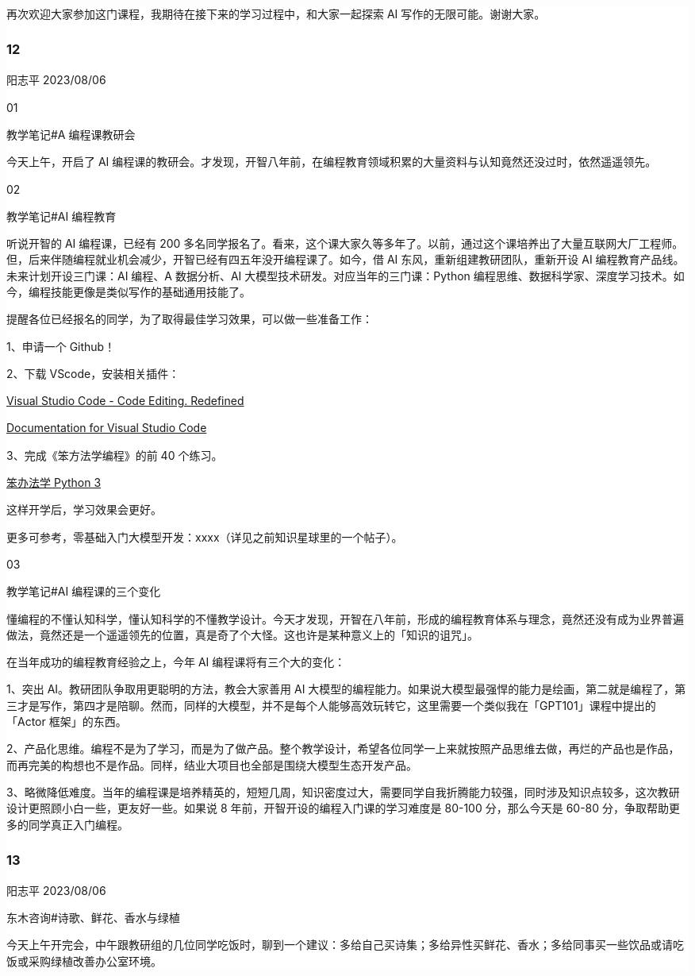 再次欢迎大家参加这门课程，我期待在接下来的学习过程中，和大家一起探索 AI 写作的无限可能。谢谢大家。

### 12

阳志平 2023/08/06

01

教学笔记#A 编程课教研会

今天上午，开启了 AI 编程课的教研会。才发现，开智八年前，在编程教育领域积累的大量资料与认知竟然还没过时，依然遥遥领先。

02

教学笔记#AI 编程教育

听说开智的 AI 编程课，已经有 200 多名同学报名了。看来，这个课大家久等多年了。以前，通过这个课培养出了大量互联网大厂工程师。但，后来伴随编程就业机会减少，开智已经有四五年没开编程课了。如今，借 AI 东风，重新组建教研团队，重新开设 AI 编程教育产品线。未来计划开设三门课：AI 编程、A 数据分析、AI 大模型技术研发。对应当年的三门课：Python 编程思维、数据科学家、深度学习技术。如今，编程技能更像是类似写作的基础通用技能了。

提醒各位已经报名的同学，为了取得最佳学习效果，可以做一些准备工作：

1、申请一个 Github！

2、下载 VScode，安装相关插件：

[Visual Studio Code - Code Editing. Redefined](https://code.visualstudio.com/)

[Documentation for Visual Studio Code](https://code.visualstudio.com/docs/?dv=osx)

3、完成《笨方法学编程》的前 40 个练习。

[笨办法学 Python 3](https://book.douban.com/subject/30237842/)

这样开学后，学习效果会更好。

更多可参考，零基础入门大模型开发：xxxx（详见之前知识星球里的一个帖子）。

03

教学笔记#AI 编程课的三个变化

懂编程的不懂认知科学，懂认知科学的不懂教学设计。今天才发现，开智在八年前，形成的编程教育体系与理念，竟然还没有成为业界普遍做法，竟然还是一个遥遥领先的位置，真是奇了个大怪。这也许是某种意义上的「知识的诅咒」。

在当年成功的编程教育经验之上，今年 AI 编程课将有三个大的变化：

1、突出 AI。教研团队争取用更聪明的方法，教会大家善用 AI 大模型的编程能力。如果说大模型最强悍的能力是绘画，第二就是编程了，第三才是写作，第四才是陪聊。然而，同样的大模型，并不是每个人能够高效玩转它，这里需要一个类似我在「GPT101」课程中提出的「Actor 框架」的东西。

2、产品化思维。编程不是为了学习，而是为了做产品。整个教学设计，希望各位同学一上来就按照产品思维去做，再烂的产品也是作品，而再完美的构想也不是作品。同样，结业大项目也全部是围绕大模型生态开发产品。

3、略微降低难度。当年的编程课是培养精英的，短短几周，知识密度过大，需要同学自我折腾能力较强，同时涉及知识点较多，这次教研设计更照顾小白一些，更友好一些。如果说 8 年前，开智开设的编程入门课的学习难度是 80-100 分，那么今天是 60-80 分，争取帮助更多的同学真正入门编程。

### 13

阳志平 2023/08/06

东木咨询#诗歌、鲜花、香水与绿植

今天上午开完会，中午跟教研组的几位同学吃饭时，聊到一个建议：多给自己买诗集；多给异性买鲜花、香水；多给同事买一些饮品或请吃饭或采购绿植改善办公室环境。
